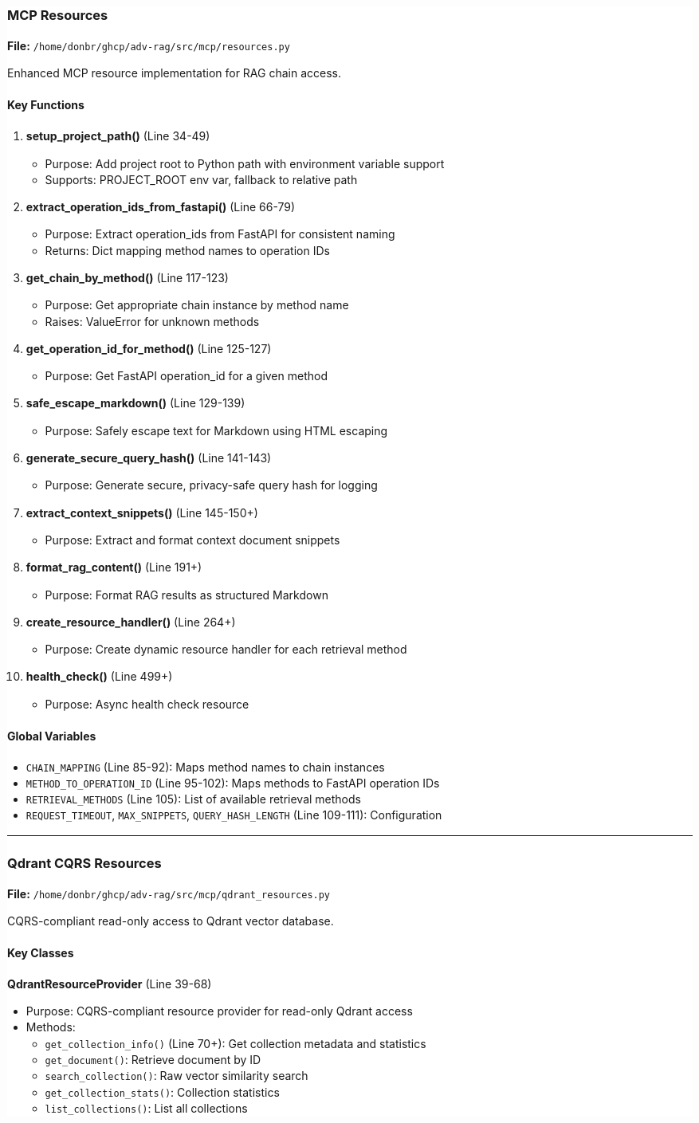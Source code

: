
### MCP Resources
**File:** `/home/donbr/ghcp/adv-rag/src/mcp/resources.py`

Enhanced MCP resource implementation for RAG chain access.

#### Key Functions

1. **setup_project_path()** (Line 34-49)
   - Purpose: Add project root to Python path with environment variable support
   - Supports: PROJECT_ROOT env var, fallback to relative path

2. **extract_operation_ids_from_fastapi()** (Line 66-79)
   - Purpose: Extract operation_ids from FastAPI for consistent naming
   - Returns: Dict mapping method names to operation IDs

3. **get_chain_by_method()** (Line 117-123)
   - Purpose: Get appropriate chain instance by method name
   - Raises: ValueError for unknown methods

4. **get_operation_id_for_method()** (Line 125-127)
   - Purpose: Get FastAPI operation_id for a given method

5. **safe_escape_markdown()** (Line 129-139)
   - Purpose: Safely escape text for Markdown using HTML escaping

6. **generate_secure_query_hash()** (Line 141-143)
   - Purpose: Generate secure, privacy-safe query hash for logging

7. **extract_context_snippets()** (Line 145-150+)
   - Purpose: Extract and format context document snippets

8. **format_rag_content()** (Line 191+)
   - Purpose: Format RAG results as structured Markdown

9. **create_resource_handler()** (Line 264+)
   - Purpose: Create dynamic resource handler for each retrieval method

10. **health_check()** (Line 499+)
    - Purpose: Async health check resource

#### Global Variables
- `CHAIN_MAPPING` (Line 85-92): Maps method names to chain instances
- `METHOD_TO_OPERATION_ID` (Line 95-102): Maps methods to FastAPI operation IDs
- `RETRIEVAL_METHODS` (Line 105): List of available retrieval methods
- `REQUEST_TIMEOUT`, `MAX_SNIPPETS`, `QUERY_HASH_LENGTH` (Line 109-111): Configuration

---

### Qdrant CQRS Resources
**File:** `/home/donbr/ghcp/adv-rag/src/mcp/qdrant_resources.py`

CQRS-compliant read-only access to Qdrant vector database.

#### Key Classes

**QdrantResourceProvider** (Line 39-68)
- Purpose: CQRS-compliant resource provider for read-only Qdrant access
- Methods:
  - `get_collection_info()` (Line 70+): Get collection metadata and statistics
  - `get_document()`: Retrieve document by ID
  - `search_collection()`: Raw vector similarity search
  - `get_collection_stats()`: Collection statistics
  - `list_collections()`: List all collections
